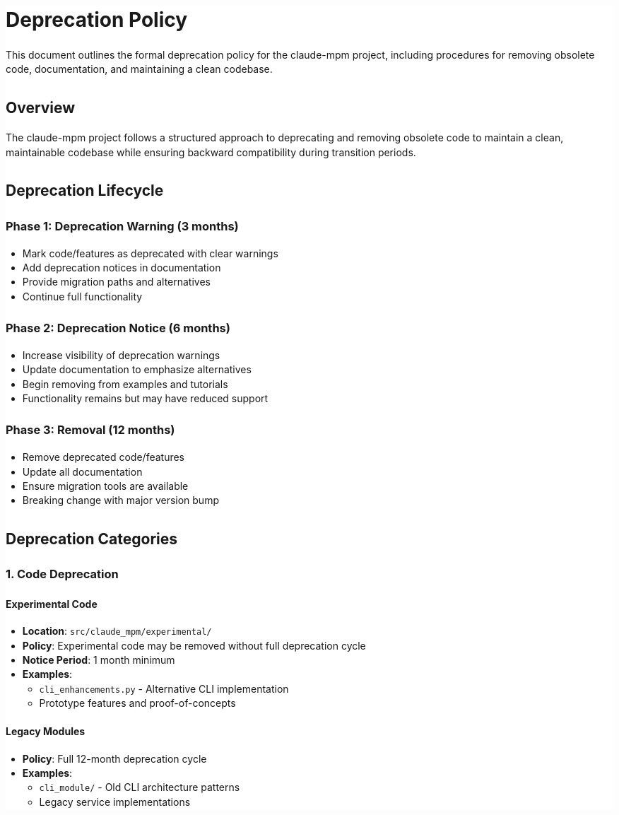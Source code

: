 # Deprecation Policy

This document outlines the formal deprecation policy for the claude-mpm project, including procedures for removing obsolete code, documentation, and maintaining a clean codebase.

## Overview

The claude-mpm project follows a structured approach to deprecating and removing obsolete code to maintain a clean, maintainable codebase while ensuring backward compatibility during transition periods.

## Deprecation Lifecycle

### Phase 1: Deprecation Warning (3 months)
- Mark code/features as deprecated with clear warnings
- Add deprecation notices in documentation
- Provide migration paths and alternatives
- Continue full functionality

### Phase 2: Deprecation Notice (6 months)
- Increase visibility of deprecation warnings
- Update documentation to emphasize alternatives
- Begin removing from examples and tutorials
- Functionality remains but may have reduced support

### Phase 3: Removal (12 months)
- Remove deprecated code/features
- Update all documentation
- Ensure migration tools are available
- Breaking change with major version bump

## Deprecation Categories

### 1. Code Deprecation

#### Experimental Code
- **Location**: `src/claude_mpm/experimental/`
- **Policy**: Experimental code may be removed without full deprecation cycle
- **Notice Period**: 1 month minimum
- **Examples**: 
  - `cli_enhancements.py` - Alternative CLI implementation
  - Prototype features and proof-of-concepts

#### Legacy Modules
- **Policy**: Full 12-month deprecation cycle
- **Examples**:
  - `cli_module/` - Old CLI architecture patterns
  - Legacy service implementations
